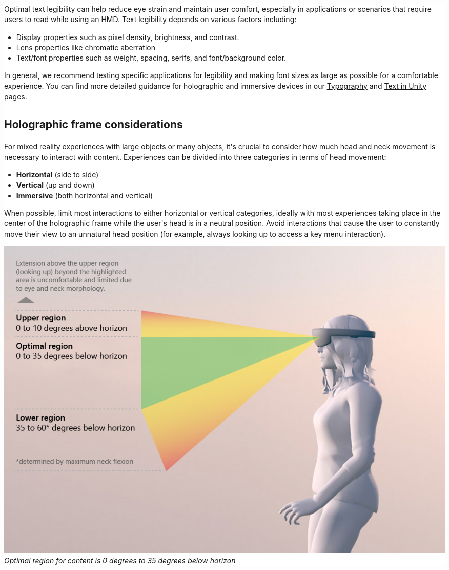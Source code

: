Optimal text legibility can help reduce eye strain and maintain user comfort, especially in applications or scenarios that require users to read while using an HMD. Text legibility depends on various factors including:
* Display properties such as pixel density, brightness, and contrast. 
* Lens properties like chromatic aberration
* Text/font properties such as weight, spacing, serifs, and font/background color.  

In general, we recommend testing specific applications for legibility and making font sizes as large as possible for a comfortable experience. You can find more detailed guidance for holographic and immersive devices in our [Typography](typography.md) and [Text in Unity](../develop/unity/text-in-unity.md) pages.

## Holographic frame considerations

For mixed reality experiences with large objects or many objects, it's crucial to consider how much head and neck movement is necessary to interact with content. Experiences can be divided into three categories in terms of head movement: 
* **Horizontal** (side to side)
* **Vertical** (up and down)
* **Immersive** (both horizontal and vertical)
 
When possible, limit most interactions to either horizontal or vertical categories, ideally with most experiences taking place in the center of the holographic frame while the user's head is in a neutral position. Avoid interactions that cause the user to constantly move their view to an unnatural head position (for example, always looking up to access a key menu interaction).

![Optimal region for content is 0 to 35 degrees below horizon](images/optimal-field-of-view-2.png)<br>
*Optimal region for content is 0 degrees to 35 degrees below horizon*
